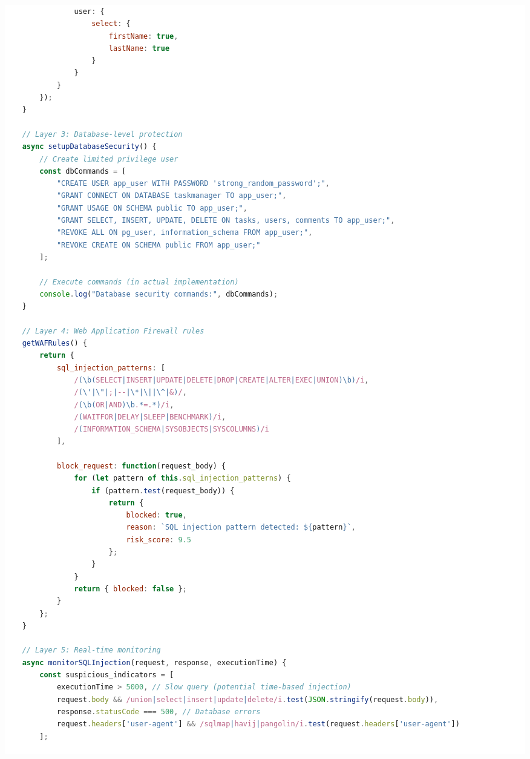 ```javascript
                user: {
                    select: {
                        firstName: true,
                        lastName: true
                    }
                }
            }
        });
    }
    
    // Layer 3: Database-level protection
    async setupDatabaseSecurity() {
        // Create limited privilege user
        const dbCommands = [
            "CREATE USER app_user WITH PASSWORD 'strong_random_password';",
            "GRANT CONNECT ON DATABASE taskmanager TO app_user;",
            "GRANT USAGE ON SCHEMA public TO app_user;",
            "GRANT SELECT, INSERT, UPDATE, DELETE ON tasks, users, comments TO app_user;",
            "REVOKE ALL ON pg_user, information_schema FROM app_user;",
            "REVOKE CREATE ON SCHEMA public FROM app_user;"
        ];
        
        // Execute commands (in actual implementation)
        console.log("Database security commands:", dbCommands);
    }
    
    // Layer 4: Web Application Firewall rules
    getWAFRules() {
        return {
            sql_injection_patterns: [
                /(\b(SELECT|INSERT|UPDATE|DELETE|DROP|CREATE|ALTER|EXEC|UNION)\b)/i,
                /(\'|\"|;|--|\*|\||\^|&)/,
                /(\b(OR|AND)\b.*=.*)/i,
                /(WAITFOR|DELAY|SLEEP|BENCHMARK)/i,
                /(INFORMATION_SCHEMA|SYSOBJECTS|SYSCOLUMNS)/i
            ],
            
            block_request: function(request_body) {
                for (let pattern of this.sql_injection_patterns) {
                    if (pattern.test(request_body)) {
                        return {
                            blocked: true,
                            reason: `SQL injection pattern detected: ${pattern}`,
                            risk_score: 9.5
                        };
                    }
                }
                return { blocked: false };
            }
        };
    }
    
    // Layer 5: Real-time monitoring
    async monitorSQLInjection(request, response, executionTime) {
        const suspicious_indicators = [
            executionTime > 5000, // Slow query (potential time-based injection)
            request.body && /union|select|insert|update|delete/i.test(JSON.stringify(request.body)),
            response.statusCode === 500, // Database errors
            request.headers['user-agent'] && /sqlmap|havij|pangolin/i.test(request.headers['user-agent'])
        ];
        
```
